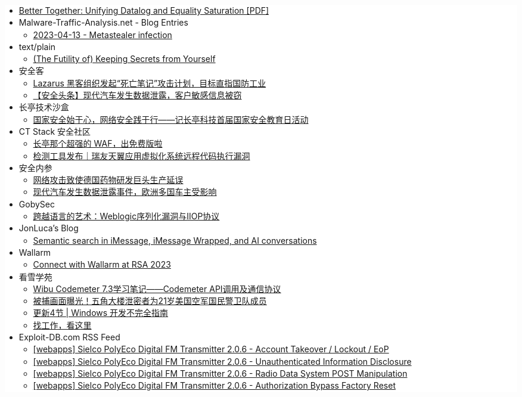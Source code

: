   - [Better Together: Unifying Datalog and Equality Saturation [PDF]](https://www.reddit.com/r/ReverseEngineering/comments/12mc03h/better_together_unifying_datalog_and_equality/)
- Malware-Traffic-Analysis.net - Blog Entries
  - [2023-04-13 - Metastealer infection](https://www.malware-traffic-analysis.net/2023/04/13/index.html)
- text/plain
  - [(The Futility of) Keeping Secrets from Yourself](https://textslashplain.com/2023/04/14/the-futility-of-keeping-secrets-from-yourself/)
- 安全客
  - [Lazarus 黑客组织发起“死亡笔记”攻击计划，目标直指国防工业](https://mp.weixin.qq.com/s?__biz=MzA5ODA0NDE2MA==&mid=2649784574&idx=1&sn=1938eee6ba959cfe696d5a98e689ba8d&chksm=8893b091bfe439877d03f61608cf86fe8d14b9131d56674ebc45980b669b22e135b38b97356e&scene=58&subscene=0#rd)
  - [【安全头条】现代汽车发生数据泄露，客户敏感信息被窃](https://mp.weixin.qq.com/s?__biz=MzA5ODA0NDE2MA==&mid=2649784574&idx=2&sn=3f848b90f81beee803dcd3fd82bb11c6&chksm=8893b091bfe439872dcb3c1fda10360b9a829c95036b39843aaafe129ae063b5efe00d8033d6&scene=58&subscene=0#rd)
- 长亭技术沙盒
  - [国家安全始于心，网络安全践于行——记长亭科技首届国家安全教育日活动](https://mp.weixin.qq.com/s?__biz=MzIwMDk1MjMyMg==&mid=2247491366&idx=1&sn=4fa2ef5b49f46c6dc6c9a1b7033bf15d&chksm=96f4004ba183895d6207196f875e95a71d0c519686b053a554a958e2810e2da5142a3d36569c&scene=58&subscene=0#rd)
- CT Stack 安全社区
  - [长亭那个超强的 WAF，出免费版啦](https://mp.weixin.qq.com/s?__biz=MzIzOTE1ODczMg==&mid=2247496277&idx=1&sn=85983cc85443b343685568446383909e&chksm=e92ce6f6de5b6fe053130544562d897e76f3d116315277531ba20375cc4ffe55affd65084cfe&scene=58&subscene=0#rd)
  - [检测工具发布｜瑞友天翼应用虚拟化系统远程代码执行漏洞](https://mp.weixin.qq.com/s?__biz=MzIzOTE1ODczMg==&mid=2247496277&idx=2&sn=8b2d7960195ede33d0585a4a5dc34e82&chksm=e92ce6f6de5b6fe0c7fa41bde3b336d1326638aa2fbf929bdee38aebd1dd531a764e79c9eb95&scene=58&subscene=0#rd)
- 安全内参
  - [网络攻击致使德国药物研发巨头生产延误](https://mp.weixin.qq.com/s?__biz=MzI4NDY2MDMwMw==&mid=2247508364&idx=1&sn=64c2252fd6e9a8d951a6c8c30aba7016&chksm=ebfae6acdc8d6fba950587d9f3734efd1948cd7a0502486ea92df75571a92eada29bafaf12a7&scene=58&subscene=0#rd)
  - [现代汽车发生数据泄露事件，欧洲多国车主受影响](https://mp.weixin.qq.com/s?__biz=MzI4NDY2MDMwMw==&mid=2247508364&idx=2&sn=5563a448d6ffaf740d1f212a3fc7c4c9&chksm=ebfae6acdc8d6fbabdf18f6ae5c0eda09e42378befe0baa355a38ead694581cc4e75e54a0b0a&scene=58&subscene=0#rd)
- GobySec
  - [跨越语言的艺术：Weblogic序列化漏洞与IIOP协议](https://mp.weixin.qq.com/s?__biz=MzI4MzcwNTAzOQ==&mid=2247527734&idx=1&sn=93073a73437cfee6dd2c91dce0331a48&chksm=eb848696dcf30f80bd676f6000ec92283893ecce08ec2abe571d0a4d908b0f9046512259b727&scene=58&subscene=0#rd)
- JonLuca’s Blog
  - [Semantic search in iMessage, iMessage Wrapped, and AI conversations](https://blog.jonlu.ca/posts/mimessage)
- Wallarm
  - [Connect with Wallarm at RSA 2023](https://lab.wallarm.com/connect-with-wallarm-at-rsa-2023/)
- 看雪学苑
  - [Wibu Codemeter 7.3学习笔记——Codemeter API调用及通信协议](https://mp.weixin.qq.com/s?__biz=MjM5NTc2MDYxMw==&mid=2458501982&idx=1&sn=327b56c46606951809d5c16ed764b1e9&chksm=b18ef3d486f97ac2772dce1115b65ddb69566772207c6a3a1058ad407dea10f87fe3504536a1&scene=58&subscene=0#rd)
  - [被捕画面曝光！五角大楼泄密者为21岁美国空军国民警卫队成员](https://mp.weixin.qq.com/s?__biz=MjM5NTc2MDYxMw==&mid=2458501982&idx=2&sn=433523c27a585298a9567c591ebef754&chksm=b18ef3d486f97ac25d3dc4704540ed886aeda2f13ee3480663e274545f30dc9f5444279349d5&scene=58&subscene=0#rd)
  - [更新4节 | Windows 开发不完全指南](https://mp.weixin.qq.com/s?__biz=MjM5NTc2MDYxMw==&mid=2458501982&idx=3&sn=0666cbfe467139e692404ee42d86ef30&chksm=b18ef3d486f97ac298b908a8f749e32c2ef48f9b1b20d5bde01b979b2d11ebd1316213645d23&scene=58&subscene=0#rd)
  - [找工作，看这里](https://mp.weixin.qq.com/s?__biz=MjM5NTc2MDYxMw==&mid=2458501982&idx=4&sn=32237b1d5ef0a2bce6225cee6e7fc49f&chksm=b18ef3d486f97ac23a41ccabf00265c15811e457c16a96800bb2eef8c91c2f38c8a0bb41749f&scene=58&subscene=0#rd)
- Exploit-DB.com RSS Feed
  - [[webapps] Sielco PolyEco Digital FM Transmitter 2.0.6 - Account Takeover / Lockout / EoP](https://www.exploit-db.com/exploits/51371)
  - [[webapps] Sielco PolyEco Digital FM Transmitter 2.0.6 - Unauthenticated Information Disclosure](https://www.exploit-db.com/exploits/51370)
  - [[webapps] Sielco PolyEco Digital FM Transmitter 2.0.6 - Radio Data System POST Manipulation](https://www.exploit-db.com/exploits/51369)
  - [[webapps] Sielco PolyEco Digital FM Transmitter 2.0.6 - Authorization Bypass Factory Reset](https://www.exploit-db.com/exploits/51368)